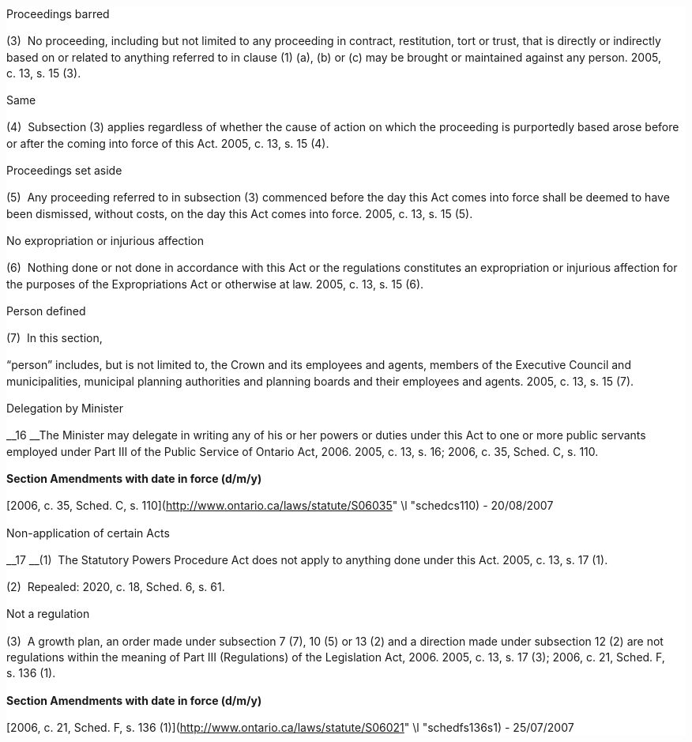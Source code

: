Proceedings barred

\(3\)  No proceeding, including but not limited to any proceeding in contract, restitution, tort or trust, that is directly or indirectly based on or related to anything referred to in clause \(1\) \(a\), \(b\) or \(c\) may be brought or maintained against any person\.  2005, c\. 13, s\. 15 \(3\)\.

Same

\(4\)  Subsection \(3\) applies regardless of whether the cause of action on which the proceeding is purportedly based arose before or after the coming into force of this Act\.  2005, c\. 13, s\. 15 \(4\)\.

Proceedings set aside

\(5\)  Any proceeding referred to in subsection \(3\) commenced before the day this Act comes into force shall be deemed to have been dismissed, without costs, on the day this Act comes into force\.  2005, c\. 13, s\. 15 \(5\)\.

No expropriation or injurious affection

\(6\)  Nothing done or not done in accordance with this Act or the regulations constitutes an expropriation or injurious affection for the purposes of the Expropriations Act or otherwise at law\.  2005, c\. 13, s\. 15 \(6\)\.

Person defined

\(7\)  In this section,

“person” includes, but is not limited to, the Crown and its employees and agents, members of the Executive Council and municipalities, municipal planning authorities and planning boards and their employees and agents\.  2005, c\. 13, s\. 15 \(7\)\.

Delegation by Minister

<a id="BK16"></a>__16 __The Minister may delegate in writing any of his or her powers or duties under this Act to one or more public servants employed under Part III of the Public Service of Ontario Act, 2006\.  2005, c\. 13, s\. 16; 2006, c\. 35, Sched\. C, s\. 110\.

__Section Amendments with date in force \(d/m/y\)__

[2006, c\. 35, Sched\. C, s\. 110](http://www.ontario.ca/laws/statute/S06035" \l "schedcs110) \- 20/08/2007

Non\-application of certain Acts

<a id="BK17"></a>__17 __\(1\)  The Statutory Powers Procedure Act does not apply to anything done under this Act\.  2005, c\. 13, s\. 17 \(1\)\.

\(2\)  Repealed: 2020, c\. 18, Sched\. 6, s\. 61\.

Not a regulation

\(3\)  A growth plan, an order made under subsection 7 \(7\), 10 \(5\) or 13 \(2\) and a direction made under subsection 12 \(2\) are not regulations within the meaning of Part III \(Regulations\) of the Legislation Act, 2006\.  2005, c\. 13, s\. 17 \(3\); 2006, c\. 21, Sched\. F, s\. 136 \(1\)\.

__Section Amendments with date in force \(d/m/y\)__

[2006, c\. 21, Sched\. F, s\. 136 \(1\)](http://www.ontario.ca/laws/statute/S06021" \l "schedfs136s1) \- 25/07/2007
